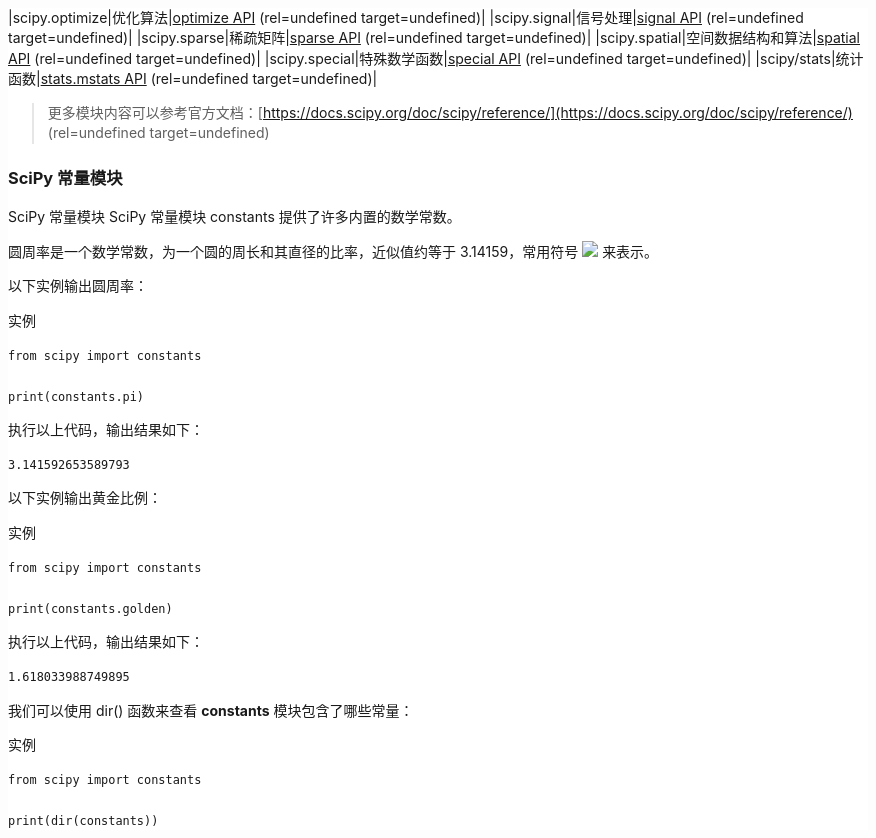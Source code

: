 |scipy.optimize|优化算法|[optimize API](https://docs.scipy.org/doc/scipy/reference/optimize.html) (rel=undefined target=undefined)|
|scipy.signal|信号处理|[signal API](https://docs.scipy.org/doc/scipy/reference/signal.html) (rel=undefined target=undefined)|
|scipy.sparse|稀疏矩阵|[sparse API](https://docs.scipy.org/doc/scipy/reference/sparse.html) (rel=undefined target=undefined)|
|scipy.spatial|空间数据结构和算法|[spatial API](https://docs.scipy.org/doc/scipy/reference/spatial.html) (rel=undefined target=undefined)|
|scipy.special|特殊数学函数|[special API](https://docs.scipy.org/doc/scipy/reference/special.html) (rel=undefined target=undefined)|
|scipy/stats|统计函数|[stats.mstats API](https://docs.scipy.org/doc/scipy/reference/stats.mstats.html) (rel=undefined target=undefined)|

> 更多模块内容可以参考官方文档：[https://docs.scipy.org/doc/scipy/reference/](https://docs.scipy.org/doc/scipy/reference/) (rel=undefined target=undefined)

###  SciPy 常量模块  ###

SciPy 常量模块
 SciPy 常量模块 constants 提供了许多内置的数学常数。

圆周率是一个数学常数，为一个圆的周长和其直径的比率，近似值约等于 3.14159，常用符号 ![](https://static.runoob.com/images/mix/9be4ba0bb8df3af72e90a0535fabcc17431e540a.svg) 来表示。

 以下实例输出圆周率：

实例
```
from scipy import constants

print(constants.pi)

```

执行以上代码，输出结果如下：

```
3.141592653589793
```

 以下实例输出黄金比例：

实例
```
from scipy import constants

print(constants.golden)

```

执行以上代码，输出结果如下：

```
1.618033988749895
```

 我们可以使用 dir() 函数来查看 **constants** 模块包含了哪些常量：

实例
```
from scipy import constants

print(dir(constants))

```
